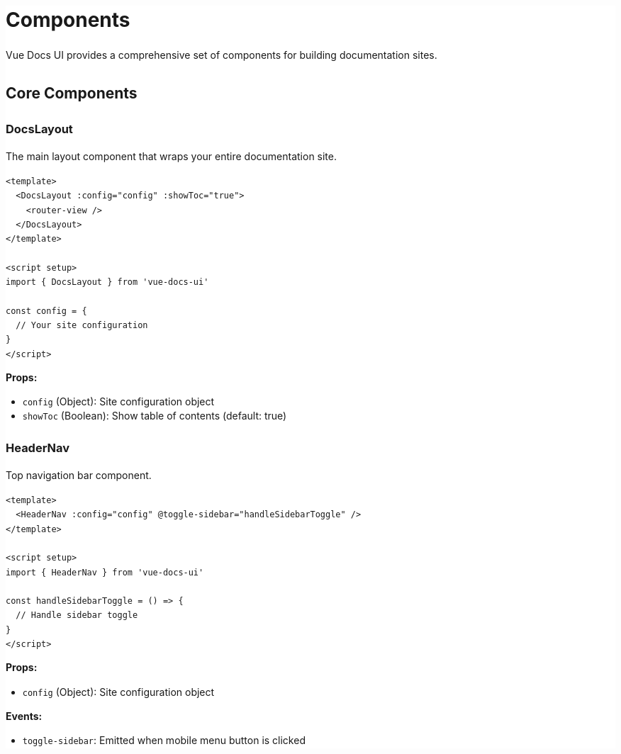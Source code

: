 # Components

Vue Docs UI provides a comprehensive set of components for building documentation sites.

## Core Components

### DocsLayout

The main layout component that wraps your entire documentation site.

```vue
<template>
  <DocsLayout :config="config" :showToc="true">
    <router-view />
  </DocsLayout>
</template>

<script setup>
import { DocsLayout } from 'vue-docs-ui'

const config = {
  // Your site configuration
}
</script>
```

**Props:**
- `config` (Object): Site configuration object
- `showToc` (Boolean): Show table of contents (default: true)

### HeaderNav

Top navigation bar component.

```vue
<template>
  <HeaderNav :config="config" @toggle-sidebar="handleSidebarToggle" />
</template>

<script setup>
import { HeaderNav } from 'vue-docs-ui'

const handleSidebarToggle = () => {
  // Handle sidebar toggle
}
</script>
```

**Props:**
- `config` (Object): Site configuration object

**Events:**
- `toggle-sidebar`: Emitted when mobile menu button is clicked
